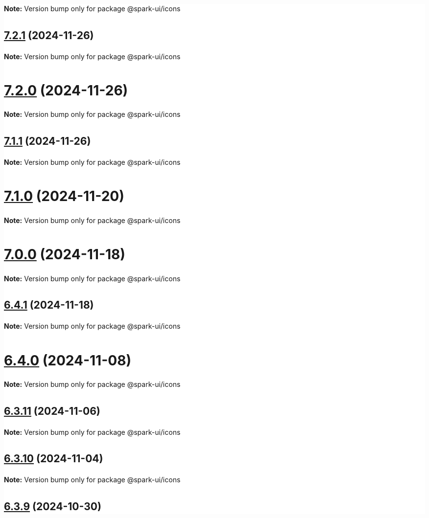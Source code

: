 **Note:** Version bump only for package @spark-ui/icons

## [7.2.1](https://github.com/adevinta/spark/compare/v7.2.0...v7.2.1) (2024-11-26)

**Note:** Version bump only for package @spark-ui/icons

# [7.2.0](https://github.com/adevinta/spark/compare/v7.1.1...v7.2.0) (2024-11-26)

**Note:** Version bump only for package @spark-ui/icons

## [7.1.1](https://github.com/adevinta/spark/compare/v7.1.0...v7.1.1) (2024-11-26)

**Note:** Version bump only for package @spark-ui/icons

# [7.1.0](https://github.com/adevinta/spark/compare/v7.0.0...v7.1.0) (2024-11-20)

**Note:** Version bump only for package @spark-ui/icons

# [7.0.0](https://github.com/adevinta/spark/compare/v6.4.1...v7.0.0) (2024-11-18)

**Note:** Version bump only for package @spark-ui/icons

## [6.4.1](https://github.com/adevinta/spark/compare/v6.4.0...v6.4.1) (2024-11-18)

**Note:** Version bump only for package @spark-ui/icons

# [6.4.0](https://github.com/adevinta/spark/compare/v6.3.11...v6.4.0) (2024-11-08)

**Note:** Version bump only for package @spark-ui/icons

## [6.3.11](https://github.com/adevinta/spark/compare/v6.3.10...v6.3.11) (2024-11-06)

**Note:** Version bump only for package @spark-ui/icons

## [6.3.10](https://github.com/adevinta/spark/compare/v6.3.9...v6.3.10) (2024-11-04)

**Note:** Version bump only for package @spark-ui/icons

## [6.3.9](https://github.com/adevinta/spark/compare/v6.3.8...v6.3.9) (2024-10-30)
